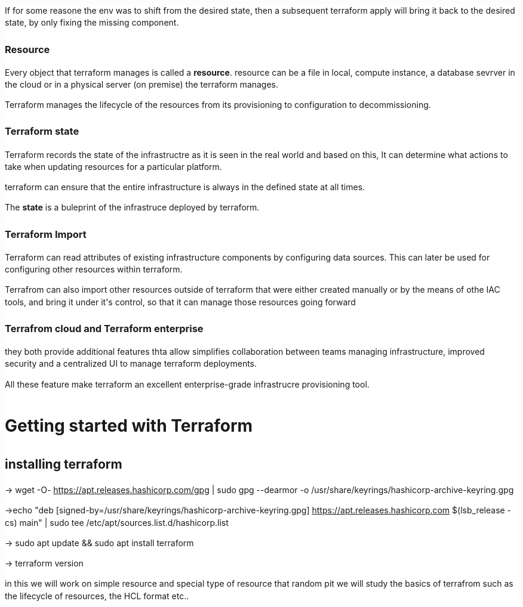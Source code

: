 If for some reasone the env was to shift from the desired state, then a subsequent terraform apply will bring it back to the desired state, by only fixing the missing component. 

### Resource

Every object that terraform manages is called a **resource**.
resource can be a file in local, compute instance, a database sevrver in the cloud or in a physical server (on premise) the terraform manages. 

Terraform manages the lifecycle of the resources from its provisioning to configuration to decommissioning.  

### Terraform state

 Terraform records the state of the infrastructre as it is seen in the real world and based on this, It can determine what actions to take when updating resources for a particular platform. 

 terraform can ensure that the entire infrastructure is always in the defined state at all times. 

The **state** is a buleprint of the infrastruce deployed by terraform.

### Terraform Import


Terraform can read attributes of existing infrastructure components by configuring data sources. This can later be used for configuring other resources within terraform.

Terrafrom can also import other resources outside of terraform that were either created manually or by the means of othe IAC tools, and bring it under it's control, so that it can manage those resources going forward 


### Terrafrom cloud and Terraform enterprise

they both provide additional features thta allow simplifies collaboration between teams managing infrastructure, improved security and a centralized UI to manage terraform deployments. 

All these feature make terraform an excellent enterprise-grade infrastrucre provisioning tool. 


# Getting started with Terraform 

## installing terraform

-> wget -O- https://apt.releases.hashicorp.com/gpg | sudo gpg --dearmor -o /usr/share/keyrings/hashicorp-archive-keyring.gpg

->echo "deb [signed-by=/usr/share/keyrings/hashicorp-archive-keyring.gpg] https://apt.releases.hashicorp.com $(lsb_release -cs) main" | sudo tee /etc/apt/sources.list.d/hashicorp.list

-> sudo apt update && sudo apt install terraform

-> terraform version 


in this we will work on simple resource and special type of resource that random pit
we will study the basics of terrafrom such as the lifecycle of resources, the HCL format etc.. 
